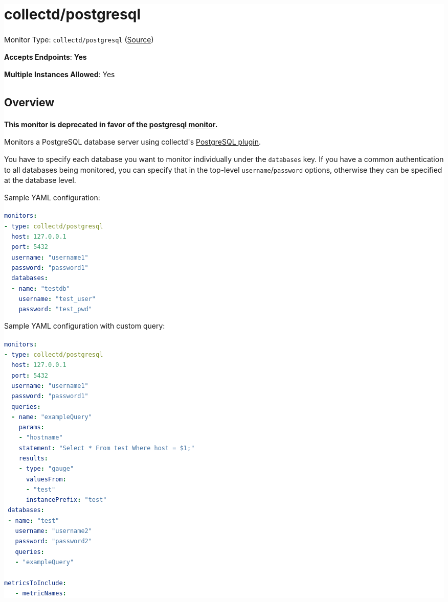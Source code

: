 



# collectd/postgresql

Monitor Type: `collectd/postgresql` ([Source](https://github.com/signalfx/signalfx-agent/tree/master/pkg/monitors/collectd/postgresql))

**Accepts Endpoints**: **Yes**

**Multiple Instances Allowed**: Yes

## Overview

**This monitor is deprecated in favor of the [postgresql monitor](./postgresql.md).**

Monitors a PostgreSQL database server using collectd's
[PostgreSQL plugin](https://collectd.org/wiki/index.php/Plugin:PostgreSQL).

You have to specify each database you want to monitor individually under the
`databases` key.  If you have a common authentication to all databases being
monitored, you can specify that in the top-level `username`/`password`
options, otherwise they can be specified at the database level.

Sample YAML configuration:

```yaml
monitors:
- type: collectd/postgresql
  host: 127.0.0.1
  port: 5432
  username: "username1"
  password: "password1"
  databases:
  - name: "testdb"
    username: "test_user"
    password: "test_pwd"
```

Sample YAML configuration with custom query:

```yaml
monitors:
- type: collectd/postgresql
  host: 127.0.0.1
  port: 5432
  username: "username1"
  password: "password1"
  queries:
  - name: "exampleQuery"
    params:
    - "hostname"
    statement: "Select * From test Where host = $1;"
    results:
    - type: "gauge"
      valuesFrom:
      - "test"
      instancePrefix: "test"
 databases:
 - name: "test"
   username: "username2"
   password: "password2"
   queries:
   - "exampleQuery"

metricsToInclude:
   - metricNames:
```